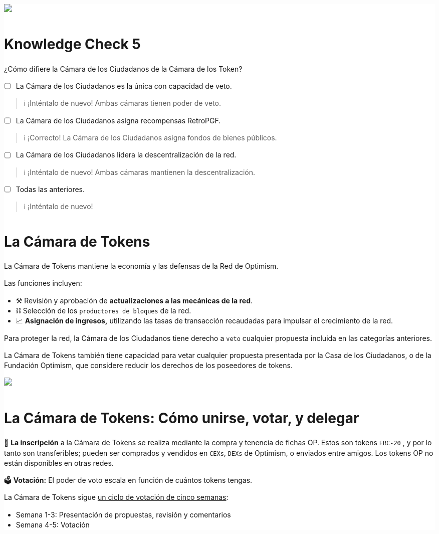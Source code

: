 ![](https://app.banklessacademy.com/images/optimism-governance/introducing-the-governing-houses-bdcf1e8f.svg)

# Knowledge Check 5

¿Cómo difiere la Cámara de los Ciudadanos de la Cámara de los Token?

- [ ] La Cámara de los Ciudadanos es la única con capacidad de veto.

> ℹ️ ¡Inténtalo de nuevo! Ambas cámaras tienen poder de veto.

- [ ] La Cámara de los Ciudadanos asigna recompensas RetroPGF.

> ℹ️ ¡Correcto! La Cámara de los Ciudadanos asigna fondos de bienes públicos.

- [ ] La Cámara de los Ciudadanos lidera la descentralización de la red.

> ℹ️ ¡Inténtalo de nuevo! Ambas cámaras mantienen la descentralización.

- [ ] Todas las anteriores.

> ℹ️ ¡Inténtalo de nuevo!

# La Cámara de Tokens

La Cámara de Tokens mantiene la economía y las defensas de la Red de Optimism.

Las funciones incluyen:

- ⚒️ Revisión y aprobación de **actualizaciones a las mecánicas de la red**.
- ⛓️ Selección de los `productores de bloques` de la red.
- 📈 **Asignación de ingresos,** utilizando las tasas de transacción recaudadas para impulsar el crecimiento de la red.

Para proteger la red, la Cámara de los Ciudadanos tiene derecho a `veto` cualquier propuesta incluida en las categorías anteriores.

La Cámara de Tokens también tiene capacidad para vetar cualquier propuesta presentada por la Casa de los Ciudadanos, o de la Fundación Optimism, que considere reducir los derechos de los poseedores de tokens.

![](https://app.banklessacademy.com/images/optimism-governance/the-token-house-7d73ce82.svg)

# La Cámara de Tokens: Cómo unirse, votar, y delegar

📝 **La inscripción** a la Cámara de Tokens se realiza mediante la compra y tenencia de fichas OP. Estos son tokens `ERC-20` , y por lo tanto son transferibles; pueden ser comprados y vendidos en `CEXs`,  `DEXs` de Optimism, o enviados entre amigos. Los tokens OP no están disponibles en otras redes.

🗳️ **Votación:** El poder de voto escala en función de cuántos tokens tengas.

La Cámara de Tokens sigue [un ciclo de votación de cinco semanas](https://community.optimism.io/docs/governance/token-house-history/):

- Semana 1-3: Presentación de propuestas, revisión y comentarios
- Semana 4-5: Votación
